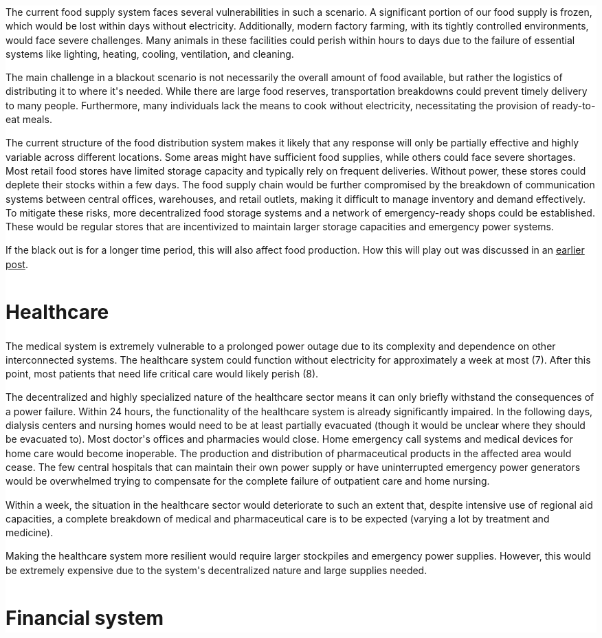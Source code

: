 The current food supply system faces several vulnerabilities in such a scenario. A significant portion of our food supply is frozen, which would be lost within days without electricity. Additionally, modern factory farming, with its tightly controlled environments, would face severe challenges. Many animals in these facilities could perish within hours to days due to the failure of essential systems like lighting, heating, cooling, ventilation, and cleaning.

The main challenge in a blackout scenario is not necessarily the overall amount of food available, but rather the logistics of distributing it to where it's needed. While there are large food reserves, transportation breakdowns could prevent timely delivery to many people. Furthermore, many individuals lack the means to cook without electricity, necessitating the provision of ready-to-eat meals.

The current structure of the food distribution system makes it likely that any response will only be partially effective and highly variable across different locations. Some areas might have sufficient food supplies, while others could face severe shortages. Most retail food stores have limited storage capacity and typically rely on frequent deliveries. Without power, these stores could deplete their stocks within a few days. The food supply chain would be further compromised by the breakdown of communication systems between central offices, warehouses, and retail outlets, making it difficult to manage inventory and demand effectively.
To mitigate these risks, more decentralized food storage systems and a network of emergency-ready shops could be established. These would be regular stores that are incentivized to maintain larger storage capacities and emergency power systems. 

If the black out is for a longer time period, this will also affect food production. How this will play out was discussed in an [earlier post](https://existentialcrunch.substack.com/i/135889501/the-track-record-of-the-human-species-does-not-tell-much-about-the-extinction-risk-that-a-global-civilization-faces). 

# Healthcare

The medical system is extremely vulnerable to a prolonged power outage due to its complexity and dependence on other interconnected systems. The healthcare system could function without electricity for approximately a week at most (7). After this point, most patients that need life critical care would likely perish (8).

The decentralized and highly specialized nature of the healthcare sector means it can only briefly withstand the consequences of a power failure. Within 24 hours, the functionality of the healthcare system is already significantly impaired. In the following days, dialysis centers and nursing homes would need to be at least partially evacuated (though it would be unclear where they should be evacuated to). Most doctor's offices and pharmacies would close. Home emergency call systems and medical devices for home care would become inoperable. The production and distribution of pharmaceutical products in the affected area would cease. The few central hospitals that can maintain their own power supply or have uninterrupted emergency power generators would be overwhelmed trying to compensate for the complete failure of outpatient care and home nursing.

Within a week, the situation in the healthcare sector would deteriorate to such an extent that, despite intensive use of regional aid capacities, a complete breakdown of medical and pharmaceutical care is to be expected (varying a lot by treatment and medicine).

Making the healthcare system more resilient would require larger stockpiles and emergency power supplies. However, this would be extremely expensive due to the system's decentralized nature and large supplies needed.

# Financial system
